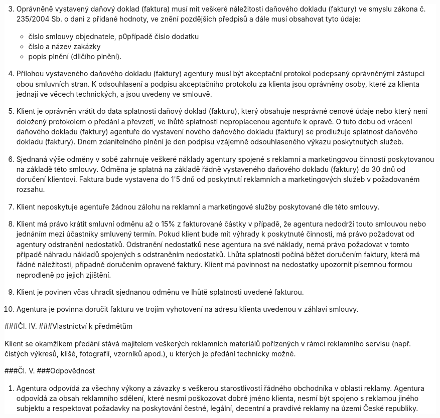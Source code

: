 3. Oprávněně vystavený daňový doklad (faktura) musí mít veškeré náležitosti daňového dokladu (faktury) ve smyslu zákona č. 235/2004 Sb. o dani z přidané hodnoty, ve znění pozdějších předpisů a dále musí obsahovat tyto údaje:
    - číslo smlouvy objednatele, p0případě číslo dodatku
    - číslo a název zakázky
    - popis plnění (dílčího plnění).
     
4. Přílohou vystaveného daňového dokladu (faktury) agentury musí být akceptační protokol podepsaný oprávněnými zástupci obou smluvních stran. K odsouhlasení a podpisu akceptačního protokolu za klienta jsou oprávněny osoby, které za klienta jednají ve věcech technických, a jsou uvedeny ve smlouvě.

5. Klient je oprávněn vrátit do data splatnosti daňový doklad (fakturu), který obsahuje
nesprávné cenové údaje nebo který není doložený protokolem o předání a převzetí, ve lhůtě splatnosti neproplacenou agentuře k opravě. O tuto dobu od vrácení daňového
dokladu (faktury) agentuře do vystavení nového daňového dokladu (faktury) se prodlužuje splatnost daňového dokladu (faktury). Dnem zdanitelného plnění je den podpisu vzájemně odsouhlaseného výkazu poskytnutých služeb.

6. Sjednaná výše odměny v sobě zahrnuje veškeré náklady agentury spojené s reklamní a marketingovou činností poskytovanou na základě této smlouvy. Odměna je splatná na
základě řádně vystaveného daňového dokladu (faktury) do 30 dnů od doručení klientovi.
Faktura bude vystavena do 1'5 dnů od poskytnutí reklamních a marketingových služeb v požadovaném rozsahu.

7. Klient neposkytuje agentuře žádnou zálohu na reklamní a marketingové služby
poskytované dle této smlouvy.

8. Klient má právo krátit smluvní odměnu až o 15% z fakturované částky v případě, že
agentura nedodrží touto smlouvou nebo jednáním mezi účastníky smluvený termín. Pokud
klient bude mít výhrady k poskytnuté činnosti, má právo požadovat od agentury
odstranění nedostatků. Odstranění nedostatků nese agentura na své náklady, nemá právo
požadovat v tomto případě náhradu nákladů spojených s odstraněním nedostatků. Lhůta
splatnosti počíná běžet doručením faktury, která má řádné náležitosti, případně
doručením opravené faktury. Klient má povinnost na nedostatky upozornit písemnou
formou neprodleně po jejich zjištění.

9. Klient je povinen včas uhradit sjednanou odměnu ve lhůtě splatnosti uvedené fakturou.

10. Agentura je povinna doručit fakturu ve trojím vyhotovení na adresu klienta uvedenou
v záhlaví smlouvy.

###ČI. IV.
###Vlastnictví k předmětům

Klient se okamžikem předání stává majitelem veškerých reklamních materiálů pořízených
v rámci reklamního servisu (např. čistých výkresů, klišé, fotografií, vzorníků apod.), u kterých je předání technicky možné.

###Čl. V.
###Odpovědnost

1. Agentura odpovídá za všechny výkony a závazky s veškerou starostlivostí řádného
obchodníka v oblasti reklamy. Agentura odpovídá za obsah reklamního sdělení, které
nesmí poškozovat dobré jméno klienta, nesmí být spojeno s reklamou jiného subjektu a
respektovat požadavky na poskytování čestné, legální, decentní a pravdivé reklamy na území České republiky.
